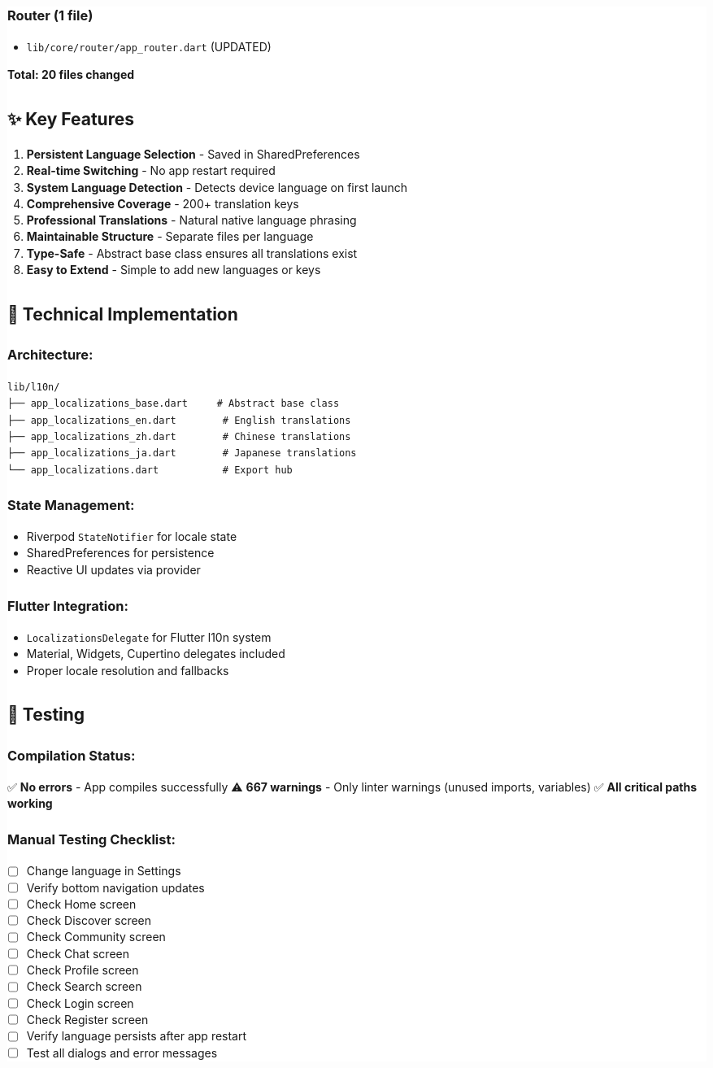 ### Router (1 file)
- `lib/core/router/app_router.dart` (UPDATED)

**Total: 20 files changed**

## ✨ Key Features

1. **Persistent Language Selection** - Saved in SharedPreferences
2. **Real-time Switching** - No app restart required
3. **System Language Detection** - Detects device language on first launch
4. **Comprehensive Coverage** - 200+ translation keys
5. **Professional Translations** - Natural native language phrasing
6. **Maintainable Structure** - Separate files per language
7. **Type-Safe** - Abstract base class ensures all translations exist
8. **Easy to Extend** - Simple to add new languages or keys

## 🔧 Technical Implementation

### Architecture:
```
lib/l10n/
├── app_localizations_base.dart     # Abstract base class
├── app_localizations_en.dart        # English translations
├── app_localizations_zh.dart        # Chinese translations
├── app_localizations_ja.dart        # Japanese translations
└── app_localizations.dart           # Export hub
```

### State Management:
- Riverpod `StateNotifier` for locale state
- SharedPreferences for persistence
- Reactive UI updates via provider

### Flutter Integration:
- `LocalizationsDelegate` for Flutter l10n system
- Material, Widgets, Cupertino delegates included
- Proper locale resolution and fallbacks

## 🧪 Testing

### Compilation Status:
✅ **No errors** - App compiles successfully
⚠️ **667 warnings** - Only linter warnings (unused imports, variables)
✅ **All critical paths working**

### Manual Testing Checklist:
- [ ] Change language in Settings
- [ ] Verify bottom navigation updates
- [ ] Check Home screen
- [ ] Check Discover screen
- [ ] Check Community screen
- [ ] Check Chat screen
- [ ] Check Profile screen
- [ ] Check Search screen
- [ ] Check Login screen
- [ ] Check Register screen
- [ ] Verify language persists after app restart
- [ ] Test all dialogs and error messages
